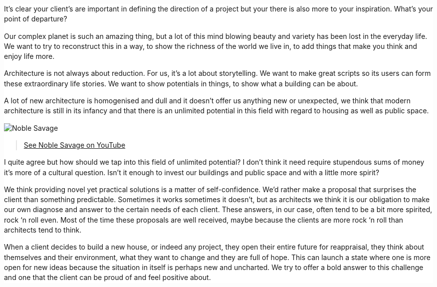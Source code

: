 <span class="question">It&rsquo;s clear your client&rsquo;s are important in defining the direction of a project but your there is also more to your inspiration. What&rsquo;s your point of departure?</span>

Our complex planet is such an amazing thing, but a lot of this mind blowing beauty and variety has been lost in the everyday life. We want to try to reconstruct this in a way, to show the richness of the world we live in, to add things that make you think and enjoy life more.

Architecture is not always about reduction. For us, it&rsquo;s a lot about storytelling. We want to make great scripts so its users can form these extraordinary life stories. We want to show potentials in things, to show what a building can be about.

A lot of new architecture is homogenised and dull and it doesn&rsquo;t offer us anything new or unexpected, we think that modern architecture is still in its infancy and that there is an unlimited potential in this field with regard to housing as well as public space.

<div>
	<img class="alignnone size-large wp-image-59" alt="Noble Savage" src="http://www.hagatorn.com/wp-content/uploads/2009/10/visiondivision_noble_savage_night_exterior_300dpi-1024x706.jpg" width="474" height="326" />
	<blockquote>
	<a title="Noble Savage" href="http://www.youtube.com/watch?v=EjnEjFZSpRM" target="_blank">See Noble Savage on YouTube</a>
	</blockquote>
</div>

<span class="question">I quite agree but how should we tap into this field of unlimited potential? I don&rsquo;t think it need require stupendous sums of money it&rsquo;s more of a cultural question. Isn&rsquo;t it enough to invest our buildings and public space and with a little more spirit?</span>

We think providing novel yet practical solutions is a matter of self-confidence. We&rsquo;d rather make a proposal that surprises the client than something predictable. Sometimes it works sometimes it doesn&rsquo;t, but as architects we think it is our obligation to make our own diagnose and answer to the certain needs of each client. These answers, in our case, often tend to be a bit more spirited, rock &lsquo;n roll even. Most of the time these proposals are well received, maybe because the clients are more rock &lsquo;n roll than architects tend to think.

When a client decides to build a new house, or indeed any project, they open their entire future for reappraisal, they think about themselves and their environment, what they want to change and they are full of hope. This can launch a state where one is more open for new ideas because the situation in itself is perhaps new and uncharted. We try to offer a bold answer to this challenge and one that the client can be proud of and feel positive about.
